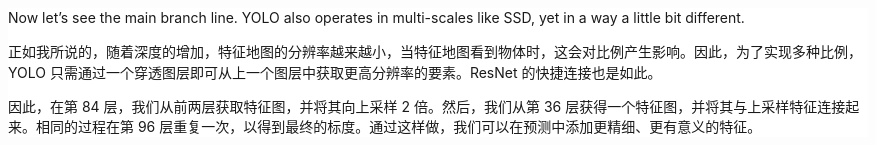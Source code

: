 Now let’s see the main branch line. YOLO also operates in multi-scales like SSD, yet in a way a little bit different.

正如我所说的，随着深度的增加，特征地图的分辨率越来越小，当特征地图看到物体时，这会对比例产生影响。因此，为了实现多种比例，YOLO 只需通过一个穿透图层即可从上一个图层中获取更高分辨率的要素。ResNet 的快捷连接也是如此。

因此，在第 84 层，我们从前两层获取特征图，并将其向上采样 2 倍。然后，我们从第 36 层获得一个特征图，并将其与上采样特征连接起来。相同的过程在第 96 层重复一次，以得到最终的标度。通过这样做，我们可以在预测中添加更精细、更有意义的特征。
